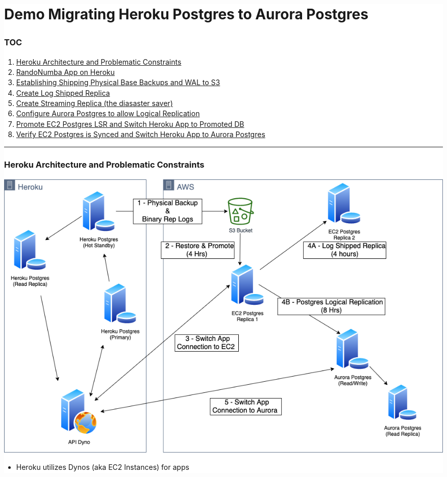 
# Demo Migrating Heroku Postgres to Aurora Postgres

### TOC

1. [Heroku Architecture and Problematic Constraints](#Heroku-Architecture-and-Problematic-Constraints)
2. [RandoNumba App on Heroku](#rando-numba-app)
3. [Establishing Shipping Physical Base Backups and WAL to S3](#log-shipping-replica)
4. [Create Log Shipped Replica](#log-shipped-replica)
5. [Create Streaming Replica (the diasaster saver)](#log-streamed-replica)
6. [Configure Aurora Postgres to allow Logical Replication](#aurora-configuration)
7. [Promote EC2 Postgres LSR and Switch Heroku App to Promoted DB](#promote-ec2-postgres)
8. [Verify EC2 Postgres is Synced and Switch Heroku App to Aurora Postgres](#aurora-switch)


<hr>

### <a id="Heroku-Architecture-and-Problematic-Constraints">Heroku Architecture and Problematic Constraints</a>

<img src="./Heroku-Postgres-Migration.png">

- Heroku utilizes Dynos (aka EC2 Instances) for apps
